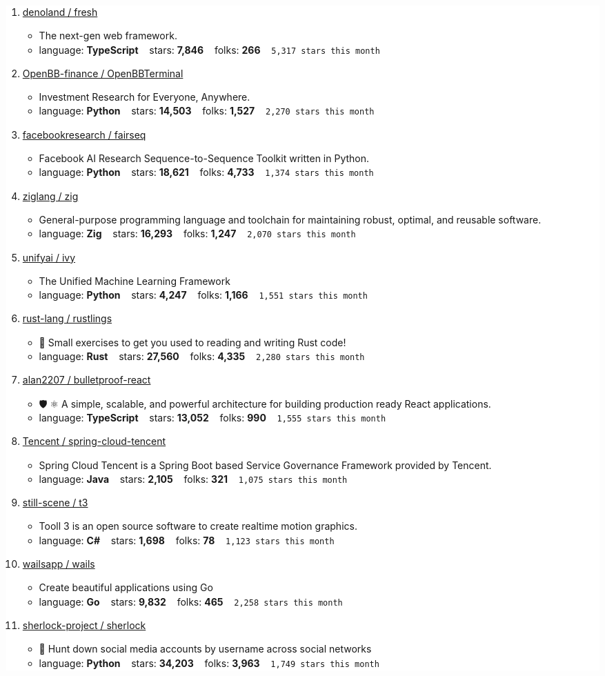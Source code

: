 1. [denoland / fresh](https://github.com/denoland/fresh)
    - The next-gen web framework.
    - language: **TypeScript** &nbsp;&nbsp; stars: **7,846** &nbsp;&nbsp; folks: **266**  &nbsp;&nbsp; `5,317 stars this month`

1. [OpenBB-finance / OpenBBTerminal](https://github.com/OpenBB-finance/OpenBBTerminal)
    - Investment Research for Everyone, Anywhere.
    - language: **Python** &nbsp;&nbsp; stars: **14,503** &nbsp;&nbsp; folks: **1,527**  &nbsp;&nbsp; `2,270 stars this month`

1. [facebookresearch / fairseq](https://github.com/facebookresearch/fairseq)
    - Facebook AI Research Sequence-to-Sequence Toolkit written in Python.
    - language: **Python** &nbsp;&nbsp; stars: **18,621** &nbsp;&nbsp; folks: **4,733**  &nbsp;&nbsp; `1,374 stars this month`

1. [ziglang / zig](https://github.com/ziglang/zig)
    - General-purpose programming language and toolchain for maintaining robust, optimal, and reusable software.
    - language: **Zig** &nbsp;&nbsp; stars: **16,293** &nbsp;&nbsp; folks: **1,247**  &nbsp;&nbsp; `2,070 stars this month`

1. [unifyai / ivy](https://github.com/unifyai/ivy)
    - The Unified Machine Learning Framework
    - language: **Python** &nbsp;&nbsp; stars: **4,247** &nbsp;&nbsp; folks: **1,166**  &nbsp;&nbsp; `1,551 stars this month`

1. [rust-lang / rustlings](https://github.com/rust-lang/rustlings)
    - 🦀 Small exercises to get you used to reading and writing Rust code!
    - language: **Rust** &nbsp;&nbsp; stars: **27,560** &nbsp;&nbsp; folks: **4,335**  &nbsp;&nbsp; `2,280 stars this month`

1. [alan2207 / bulletproof-react](https://github.com/alan2207/bulletproof-react)
    - 🛡️ ⚛️ A simple, scalable, and powerful architecture for building production ready React applications.
    - language: **TypeScript** &nbsp;&nbsp; stars: **13,052** &nbsp;&nbsp; folks: **990**  &nbsp;&nbsp; `1,555 stars this month`

1. [Tencent / spring-cloud-tencent](https://github.com/Tencent/spring-cloud-tencent)
    - Spring Cloud Tencent is a Spring Boot based Service Governance Framework provided by Tencent.
    - language: **Java** &nbsp;&nbsp; stars: **2,105** &nbsp;&nbsp; folks: **321**  &nbsp;&nbsp; `1,075 stars this month`

1. [still-scene / t3](https://github.com/still-scene/t3)
    - Tooll 3 is an open source software to create realtime motion graphics.
    - language: **C#** &nbsp;&nbsp; stars: **1,698** &nbsp;&nbsp; folks: **78**  &nbsp;&nbsp; `1,123 stars this month`

1. [wailsapp / wails](https://github.com/wailsapp/wails)
    - Create beautiful applications using Go
    - language: **Go** &nbsp;&nbsp; stars: **9,832** &nbsp;&nbsp; folks: **465**  &nbsp;&nbsp; `2,258 stars this month`

1. [sherlock-project / sherlock](https://github.com/sherlock-project/sherlock)
    - 🔎 Hunt down social media accounts by username across social networks
    - language: **Python** &nbsp;&nbsp; stars: **34,203** &nbsp;&nbsp; folks: **3,963**  &nbsp;&nbsp; `1,749 stars this month`
